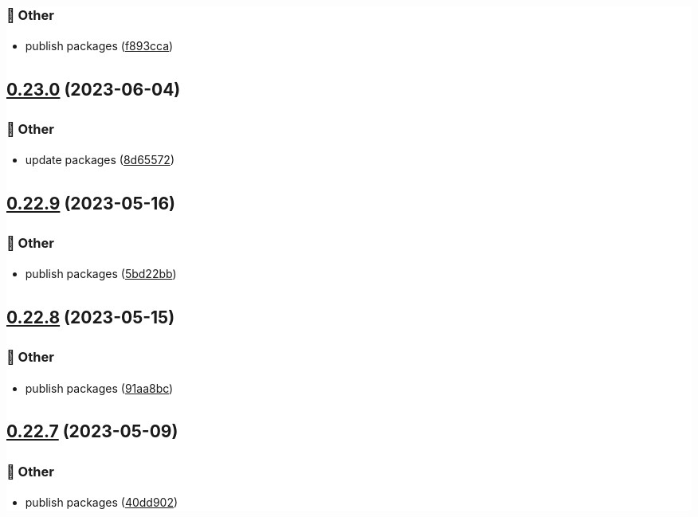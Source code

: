 
### :mega: Other

* publish packages ([f893cca](https://github.com/daybrush/moveable/blob/master/packages/vue3-moveable/commit/f893ccaa176d31ef9ddb241d2cd4a1fb098cdae0))



## [0.23.0](https://github.com/daybrush/moveable/blob/master/packages/vue3-moveable/compare/vue3-moveable@0.22.9...vue3-moveable@0.23.0) (2023-06-04)


### :mega: Other

* update packages ([8d65572](https://github.com/daybrush/moveable/blob/master/packages/vue3-moveable/commit/8d65572384ae0fdff288fe78fbeb5d249b070eb7))



## [0.22.9](https://github.com/daybrush/moveable/blob/master/packages/vue3-moveable/compare/vue3-moveable@0.22.8...vue3-moveable@0.22.9) (2023-05-16)


### :mega: Other

* publish packages ([5bd22bb](https://github.com/daybrush/moveable/blob/master/packages/vue3-moveable/commit/5bd22bb009e10a4f8032f35c2ae3b490f4d94e5b))



## [0.22.8](https://github.com/daybrush/moveable/blob/master/packages/vue3-moveable/compare/vue3-moveable@0.22.7...vue3-moveable@0.22.8) (2023-05-15)


### :mega: Other

* publish packages ([91aa8bc](https://github.com/daybrush/moveable/blob/master/packages/vue3-moveable/commit/91aa8bc1bdefc65cde8c032f1c7ba13ca54ad2fa))



## [0.22.7](https://github.com/daybrush/moveable/blob/master/packages/vue3-moveable/compare/vue3-moveable@0.22.6...vue3-moveable@0.22.7) (2023-05-09)


### :mega: Other

* publish packages ([40dd902](https://github.com/daybrush/moveable/blob/master/packages/vue3-moveable/commit/40dd9022c41244ab009d621861ddc2ac63768748))


